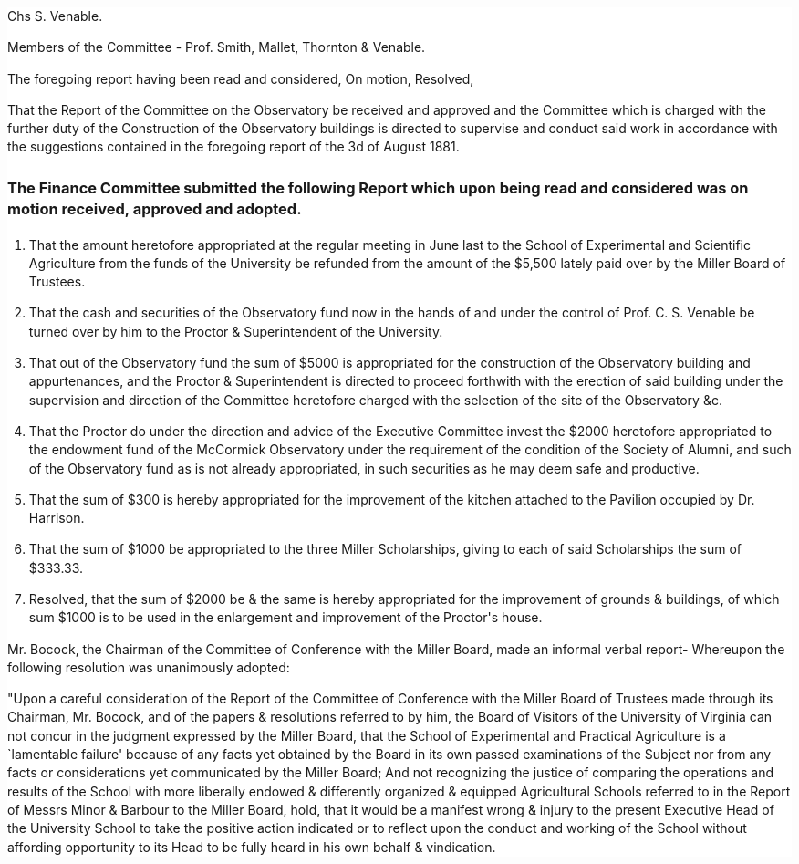 Chs S. Venable.

Members of the Committee - Prof. Smith, Mallet, Thornton & Venable.

The foregoing report having been read and considered, On motion, Resolved,

That the Report of the Committee on the Observatory be received and approved and the Committee which is charged with the further duty of the Construction of the Observatory buildings is directed to supervise and conduct said work in accordance with the suggestions contained in the foregoing report of the 3d of August 1881.

### The Finance Committee submitted the following Report which upon being read and considered was on motion received, approved and adopted.

1. That the amount heretofore appropriated at the regular meeting in June last to the School of Experimental and Scientific Agriculture from the funds of the University be refunded from the amount of the $5,500 lately paid over by the Miller Board of Trustees.

2. That the cash and securities of the Observatory fund now in the hands of and under the control of Prof. C. S. Venable be turned over by him to the Proctor & Superintendent of the University.

3. That out of the Observatory fund the sum of $5000 is appropriated for the construction of the Observatory building and appurtenances, and the Proctor & Superintendent is directed to proceed forthwith with the erection of said building under the supervision and direction of the Committee heretofore charged with the selection of the site of the Observatory \&c.

4. That the Proctor do under the direction and advice of the Executive Committee invest the $2000 heretofore appropriated to the endowment fund of the McCormick Observatory under the requirement of the condition of the Society of Alumni, and such of the Observatory fund as is not already appropriated, in such securities as he may deem safe and productive.

5. That the sum of $300 is hereby appropriated for the improvement of the kitchen attached to the Pavilion occupied by Dr. Harrison.

6. That the sum of $1000 be appropriated to the three Miller Scholarships, giving to each of said Scholarships the sum of $333.33.

7. Resolved, that the sum of $2000 be & the same is hereby appropriated for the improvement of grounds & buildings, of which sum $1000 is to be used in the enlargement and improvement of the Proctor's house.

Mr. Bocock, the Chairman of the Committee of Conference with the Miller Board, made an informal verbal report- Whereupon the following resolution was unanimously adopted:

"Upon a careful consideration of the Report of the Committee of Conference with the Miller Board of Trustees made through its Chairman, Mr. Bocock, and of the papers & resolutions referred to by him, the Board of Visitors of the University of Virginia can not concur in the judgment expressed by the Miller Board, that the School of Experimental and Practical Agriculture is a \`lamentable failure' because of any facts yet obtained by the Board in its own passed examinations of the Subject nor from any facts or considerations yet communicated by the Miller Board; And not recognizing the justice of comparing the operations and results of the School with more liberally endowed & differently organized & equipped Agricultural Schools referred to in the Report of Messrs Minor & Barbour to the Miller Board, hold, that it would be a manifest wrong & injury to the present Executive Head of the University School to take the positive action indicated or to reflect upon the conduct and working of the School without affording opportunity to its Head to be fully heard in his own behalf & vindication.
